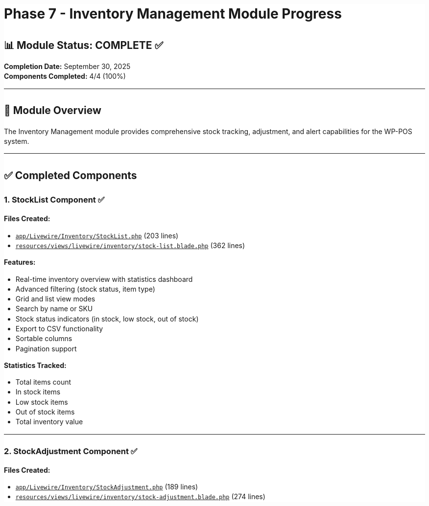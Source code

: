 # Phase 7 - Inventory Management Module Progress

## 📊 Module Status: COMPLETE ✅

**Completion Date:** September 30, 2025  
**Components Completed:** 4/4 (100%)

---

## 🎯 Module Overview

The Inventory Management module provides comprehensive stock tracking, adjustment, and alert capabilities for the WP-POS system.

---

## ✅ Completed Components

### 1. StockList Component ✅
**Files Created:**
- [`app/Livewire/Inventory/StockList.php`](app/Livewire/Inventory/StockList.php:1) (203 lines)
- [`resources/views/livewire/inventory/stock-list.blade.php`](resources/views/livewire/inventory/stock-list.blade.php:1) (362 lines)

**Features:**
- Real-time inventory overview with statistics dashboard
- Advanced filtering (stock status, item type)
- Grid and list view modes
- Search by name or SKU
- Stock status indicators (in stock, low stock, out of stock)
- Export to CSV functionality
- Sortable columns
- Pagination support

**Statistics Tracked:**
- Total items count
- In stock items
- Low stock items
- Out of stock items
- Total inventory value

---

### 2. StockAdjustment Component ✅
**Files Created:**
- [`app/Livewire/Inventory/StockAdjustment.php`](app/Livewire/Inventory/StockAdjustment.php:1) (189 lines)
- [`resources/views/livewire/inventory/stock-adjustment.blade.php`](resources/views/livewire/inventory/stock-adjustment.blade.php:1) (274 lines)
